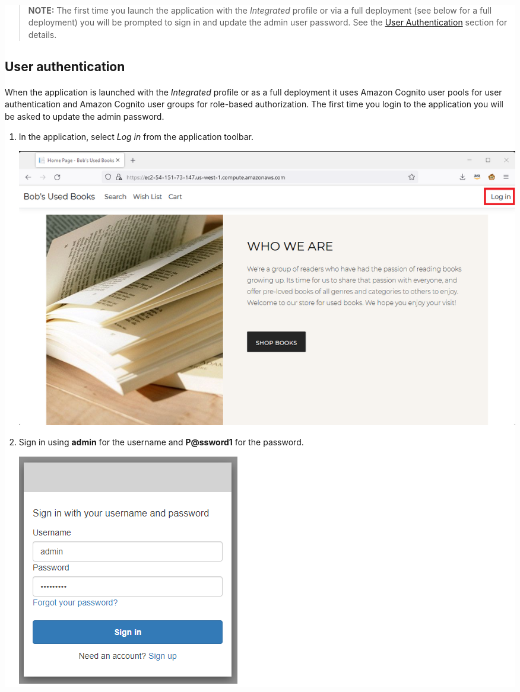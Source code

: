> **NOTE:** The first time you launch the application with the _Integrated_ profile or via a full deployment (see below for a full deployment) you will be prompted to sign in and update the admin user password. See the [User Authentication](#user-authentication) section for details.

## User authentication

When the application is launched with the _Integrated_ profile or as a full deployment it uses Amazon Cognito user pools for user authentication and Amazon Cognito user groups for role-based authorization. The first time you login to the application you will be asked to update the admin password.

1. In the application, select _Log in_ from the application toolbar.

    ![Login](./media/login.png)

1. Sign in using **admin** for the username and **P@ssword1** for the password.

    ![Initial sign-in](./media/app_sign-in.png)
